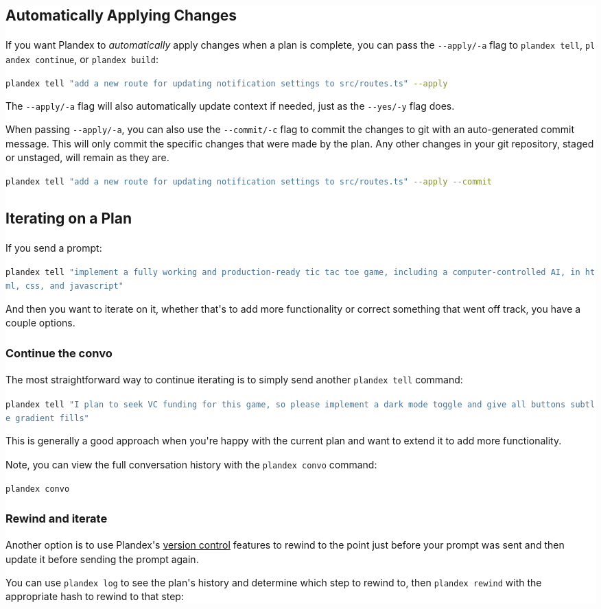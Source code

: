 ## Automatically Applying Changes

If you want Plandex to _automatically_ apply changes when a plan is complete, you can pass the `--apply/-a` flag to `plandex tell`, `plandex continue`, or `plandex build`:

```bash
plandex tell "add a new route for updating notification settings to src/routes.ts" --apply
```

The `--apply/-a` flag will also automatically update context if needed, just as the `--yes/-y` flag does.

When passing `--apply/-a`, you can also use the `--commit/-c` flag to commit the changes to git with an auto-generated commit message. This will only commit the specific changes that were made by the plan. Any other changes in your git repository, staged or unstaged, will remain as they are.

```bash
plandex tell "add a new route for updating notification settings to src/routes.ts" --apply --commit
```

## Iterating on a Plan

If you send a prompt:

```bash
plandex tell "implement a fully working and production-ready tic tac toe game, including a computer-controlled AI, in html, css, and javascript"
```

And then you want to iterate on it, whether that's to add more functionality or correct something that went off track, you have a couple options.

### Continue the convo

The most straightforward way to continue iterating is to simply send another `plandex tell` command:

```bash
plandex tell "I plan to seek VC funding for this game, so please implement a dark mode toggle and give all buttons subtle gradient fills"
```

This is generally a good approach when you're happy with the current plan and want to extend it to add more functionality.

Note, you can view the full conversation history with the `plandex convo` command:

```bash
plandex convo
```

### Rewind and iterate

Another option is to use Plandex's [version control](./version-control.md) features to rewind to the point just before your prompt was sent and then update it before sending the prompt again.

You can use `plandex log` to see the plan's history and determine which step to rewind to, then `plandex rewind` with the appropriate hash to rewind to that step:
